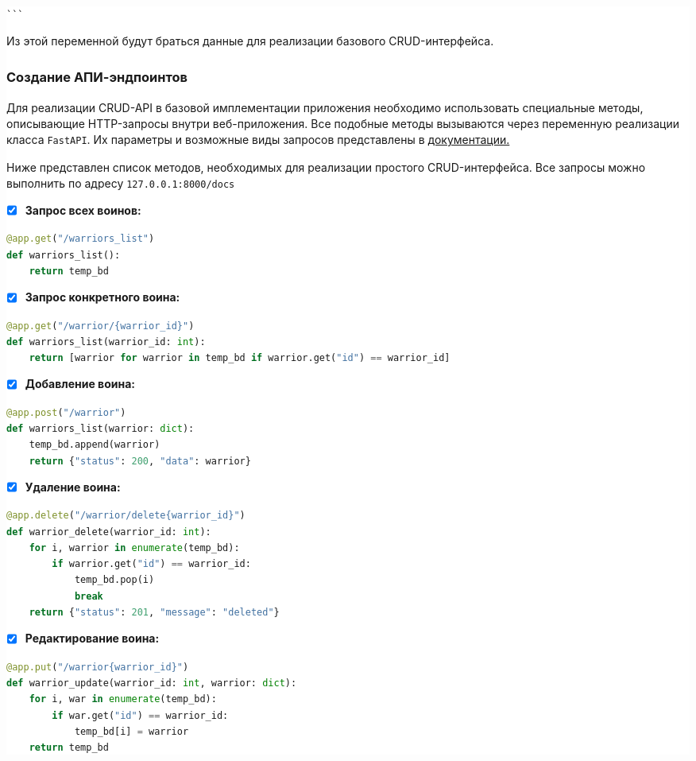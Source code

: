     ```

Из этой переменной будут браться данные для реализации базового CRUD-интерфейса.

### Создание АПИ-эндпоинтов

Для реализации CRUD-API в базовой имплементации приложения необходимо использовать специальные методы, описывающие
HTTP-запросы внутри веб-приложения. Все подобные методы вызываются через переменную реализации класса `FastAPI`. Их
параметры и возможные виды запросов представлены
в [документации.](https://fastapi.tiangolo.com/reference/fastapi/#fastapi.FastAPI.get)

Ниже представлен список методов, необходимых для реализации простого CRUD-интерфейса. Все запросы можно выполнить по
адресу `127.0.0.1:8000/docs`

- [x] **Запрос всех воинов:**

```py
@app.get("/warriors_list")
def warriors_list():
    return temp_bd
```

- [x] **Запрос конкретного воина:**

```py
@app.get("/warrior/{warrior_id}")
def warriors_list(warrior_id: int):
    return [warrior for warrior in temp_bd if warrior.get("id") == warrior_id]
```

- [x] **Добавление воина:**

```py
@app.post("/warrior")
def warriors_list(warrior: dict):
    temp_bd.append(warrior)
    return {"status": 200, "data": warrior}
```

- [x] **Удаление воина:**

```py
@app.delete("/warrior/delete{warrior_id}")
def warrior_delete(warrior_id: int):
    for i, warrior in enumerate(temp_bd):
        if warrior.get("id") == warrior_id:
            temp_bd.pop(i)
            break
    return {"status": 201, "message": "deleted"}
```

- [x] **Редактирование воина:**

```py
@app.put("/warrior{warrior_id}")
def warrior_update(warrior_id: int, warrior: dict):
    for i, war in enumerate(temp_bd):
        if war.get("id") == warrior_id:
            temp_bd[i] = warrior
    return temp_bd
```
